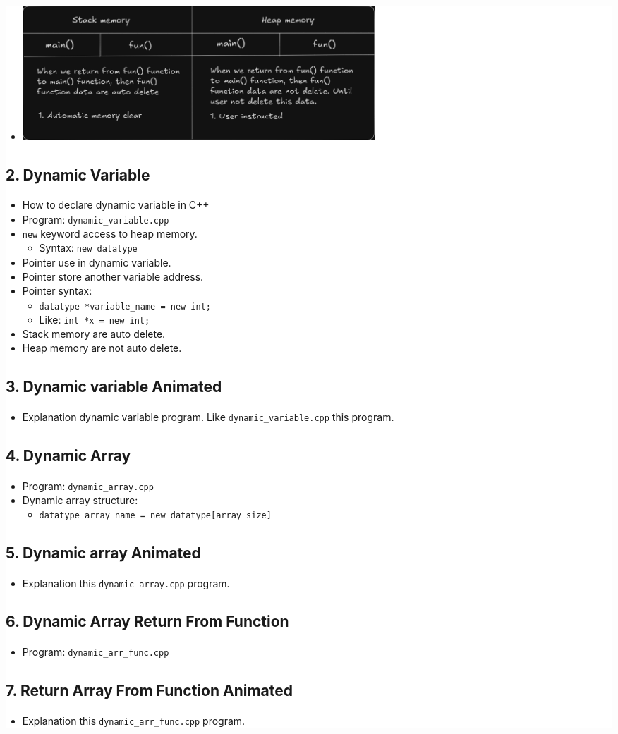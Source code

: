- <img src="./images/drawing2.png" width=500>

## 2. Dynamic Variable
- How to declare dynamic variable in C++
- Program: `dynamic_variable.cpp`
- `new` keyword access to heap memory.
    - Syntax: `new datatype`
- Pointer use in dynamic variable.
- Pointer store another variable address.
- Pointer syntax:
    - `datatype *variable_name = new int;`
    - Like: `int *x = new int;`
- Stack memory are auto delete.
- Heap memory are not auto delete.

## 3. Dynamic variable Animated
- Explanation dynamic variable program. Like `dynamic_variable.cpp` this program.

## 4. Dynamic Array
- Program: `dynamic_array.cpp`
- Dynamic array structure:
    - `datatype array_name = new datatype[array_size]`

## 5. Dynamic array Animated
- Explanation this `dynamic_array.cpp` program.

## 6. Dynamic Array Return From Function
- Program: `dynamic_arr_func.cpp`

## 7. Return Array From Function Animated
- Explanation this `dynamic_arr_func.cpp` program.
